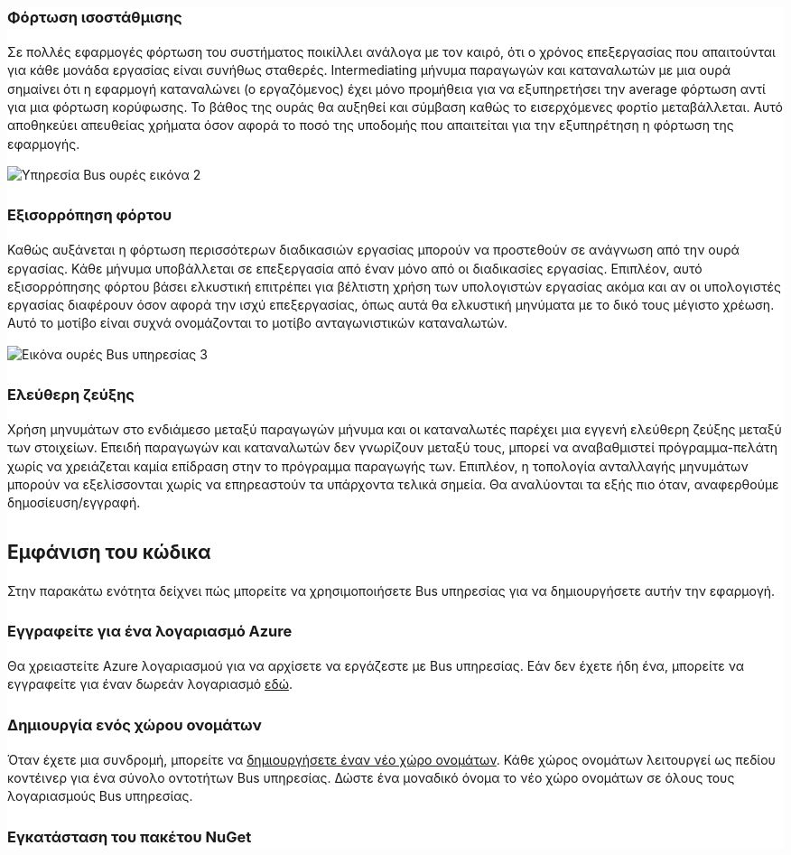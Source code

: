 ### <a name="load-leveling"></a>Φόρτωση ισοστάθμισης

Σε πολλές εφαρμογές φόρτωση του συστήματος ποικίλλει ανάλογα με τον καιρό, ότι ο χρόνος επεξεργασίας που απαιτούνται για κάθε μονάδα εργασίας είναι συνήθως σταθερές. Intermediating μήνυμα παραγωγών και καταναλωτών με μια ουρά σημαίνει ότι η εφαρμογή καταναλώνει (ο εργαζόμενος) έχει μόνο προμήθεια για να εξυπηρετήσει την average φόρτωση αντί για μια φόρτωση κορύφωσης. Το βάθος της ουράς θα αυξηθεί και σύμβαση καθώς το εισερχόμενες φορτίο μεταβάλλεται. Αυτό αποθηκεύει απευθείας χρήματα όσον αφορά το ποσό της υποδομής που απαιτείται για την εξυπηρέτηση η φόρτωση της εφαρμογής.

![Υπηρεσία Bus ουρές εικόνα 2](./media/service-bus-create-queues/IC657162.gif)

### <a name="load-balancing"></a>Εξισορρόπηση φόρτου

Καθώς αυξάνεται η φόρτωση περισσότερων διαδικασιών εργασίας μπορούν να προστεθούν σε ανάγνωση από την ουρά εργασίας. Κάθε μήνυμα υποβάλλεται σε επεξεργασία από έναν μόνο από οι διαδικασίες εργασίας. Επιπλέον, αυτό εξισορρόπησης φόρτου βάσει ελκυστική επιτρέπει για βέλτιστη χρήση των υπολογιστών εργασίας ακόμα και αν οι υπολογιστές εργασίας διαφέρουν όσον αφορά την ισχύ επεξεργασίας, όπως αυτά θα ελκυστική μηνύματα με το δικό τους μέγιστο χρέωση. Αυτό το μοτίβο είναι συχνά ονομάζονται το μοτίβο ανταγωνιστικών καταναλωτών.

![Εικόνα ουρές Bus υπηρεσίας 3](./media/service-bus-create-queues/IC657163.gif)

### <a name="loose-coupling"></a>Ελεύθερη ζεύξης

Χρήση μηνυμάτων στο ενδιάμεσο μεταξύ παραγωγών μήνυμα και οι καταναλωτές παρέχει μια εγγενή ελεύθερη ζεύξης μεταξύ των στοιχείων. Επειδή παραγωγών και καταναλωτών δεν γνωρίζουν μεταξύ τους, μπορεί να αναβαθμιστεί πρόγραμμα-πελάτη χωρίς να χρειάζεται καμία επίδραση στην το πρόγραμμα παραγωγής των. Επιπλέον, η τοπολογία ανταλλαγής μηνυμάτων μπορούν να εξελίσσονται χωρίς να επηρεαστούν τα υπάρχοντα τελικά σημεία. Θα αναλύονται τα εξής πιο όταν, αναφερθούμε δημοσίευση/εγγραφή.

## <a name="show-me-the-code"></a>Εμφάνιση του κώδικα

Στην παρακάτω ενότητα δείχνει πώς μπορείτε να χρησιμοποιήσετε Bus υπηρεσίας για να δημιουργήσετε αυτήν την εφαρμογή.

### <a name="sign-up-for-an-azure-account"></a>Εγγραφείτε για ένα λογαριασμό Azure

Θα χρειαστείτε Azure λογαριασμού για να αρχίσετε να εργάζεστε με Bus υπηρεσίας. Εάν δεν έχετε ήδη ένα, μπορείτε να εγγραφείτε για έναν δωρεάν λογαριασμό [εδώ](https://azure.microsoft.com/pricing/free-trial/?WT.mc_id=A85619ABF).

### <a name="create-a-namespace"></a>Δημιουργία ενός χώρου ονομάτων

Όταν έχετε μια συνδρομή, μπορείτε να [δημιουργήσετε έναν νέο χώρο ονομάτων](service-bus-create-namespace-portal.md). Κάθε χώρος ονομάτων λειτουργεί ως πεδίου κοντέινερ για ένα σύνολο οντοτήτων Bus υπηρεσίας. Δώστε ένα μοναδικό όνομα το νέο χώρο ονομάτων σε όλους τους λογαριασμούς Bus υπηρεσίας. 

### <a name="install-the-nuget-package"></a>Εγκατάσταση του πακέτου NuGet
